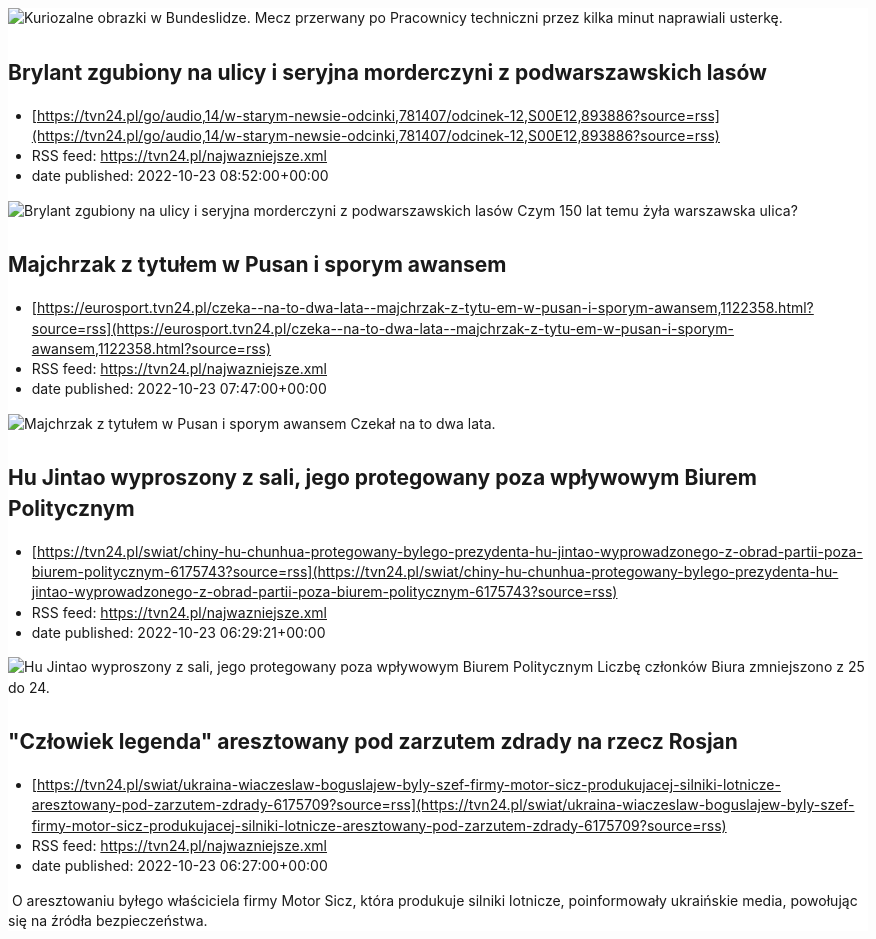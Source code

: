 <img alt="Kuriozalne obrazki w Bundeslidze. Mecz przerwany po " src="https://tvn24.pl/najnowsze/cdn-zdjecie-9nc5lg-bundes-6175897/alternates/LANDSCAPE_1280" />
    Pracownicy techniczni przez kilka minut naprawiali usterkę.

## Brylant zgubiony na ulicy i seryjna morderczyni z podwarszawskich lasów
 - [https://tvn24.pl/go/audio,14/w-starym-newsie-odcinki,781407/odcinek-12,S00E12,893886?source=rss](https://tvn24.pl/go/audio,14/w-starym-newsie-odcinki,781407/odcinek-12,S00E12,893886?source=rss)
 - RSS feed: https://tvn24.pl/najwazniejsze.xml
 - date published: 2022-10-23 08:52:00+00:00

<img alt="Brylant zgubiony na ulicy i seryjna morderczyni z podwarszawskich lasów" src="https://tvn24.pl/najnowsze/cdn-zdjecie-qkszp3-warszawska-gazeta-policyjna-6175746/alternates/LANDSCAPE_1280" />
    Czym 150 lat temu żyła warszawska ulica?

## Majchrzak z tytułem w Pusan i sporym awansem
 - [https://eurosport.tvn24.pl/czeka--na-to-dwa-lata--majchrzak-z-tytu-em-w-pusan-i-sporym-awansem,1122358.html?source=rss](https://eurosport.tvn24.pl/czeka--na-to-dwa-lata--majchrzak-z-tytu-em-w-pusan-i-sporym-awansem,1122358.html?source=rss)
 - RSS feed: https://tvn24.pl/najwazniejsze.xml
 - date published: 2022-10-23 07:47:00+00:00

<img alt="Majchrzak z tytułem w Pusan i sporym awansem" src="https://tvn24.pl/najnowsze/cdn-zdjecie-xek748-majchrzak-jest-w-formie-na-koniec-sezonu/alternates/LANDSCAPE_1280" />
    Czekał na to dwa lata.

## Hu Jintao wyproszony z sali, jego protegowany poza wpływowym Biurem Politycznym
 - [https://tvn24.pl/swiat/chiny-hu-chunhua-protegowany-bylego-prezydenta-hu-jintao-wyprowadzonego-z-obrad-partii-poza-biurem-politycznym-6175743?source=rss](https://tvn24.pl/swiat/chiny-hu-chunhua-protegowany-bylego-prezydenta-hu-jintao-wyprowadzonego-z-obrad-partii-poza-biurem-politycznym-6175743?source=rss)
 - RSS feed: https://tvn24.pl/najwazniejsze.xml
 - date published: 2022-10-23 06:29:21+00:00

<img alt="Hu Jintao wyproszony z sali, jego protegowany poza wpływowym Biurem Politycznym" src="https://tvn24.pl/najnowsze/cdn-zdjecie-nr0gjv-xi-jingping-z-lewej-i-hu-jintao-z-prawej-moment-w-ktorym-hu-slyszy-ze-ma-opuscic-obrady-6175752/alternates/LANDSCAPE_1280" />
    Liczbę członków Biura zmniejszono z 25 do 24.

## "Człowiek legenda" aresztowany pod zarzutem zdrady na rzecz Rosjan
 - [https://tvn24.pl/swiat/ukraina-wiaczeslaw-boguslajew-byly-szef-firmy-motor-sicz-produkujacej-silniki-lotnicze-aresztowany-pod-zarzutem-zdrady-6175709?source=rss](https://tvn24.pl/swiat/ukraina-wiaczeslaw-boguslajew-byly-szef-firmy-motor-sicz-produkujacej-silniki-lotnicze-aresztowany-pod-zarzutem-zdrady-6175709?source=rss)
 - RSS feed: https://tvn24.pl/najwazniejsze.xml
 - date published: 2022-10-23 06:27:00+00:00

<img alt="" src="https://tvn24.pl/najnowsze/cdn-zdjecie-km59iz-motor-sicz-ma-duze-znaczenie-dla-polskiego-wojska-bo-od-lat-pomaga-utrzymywac-poradzieckie-smiglowce-1888919/alternates/LANDSCAPE_1280" />
    O aresztowaniu byłego właściciela firmy Motor Sicz, która produkuje silniki lotnicze, poinformowały ukraińskie media, powołując się na źródła bezpieczeństwa.
